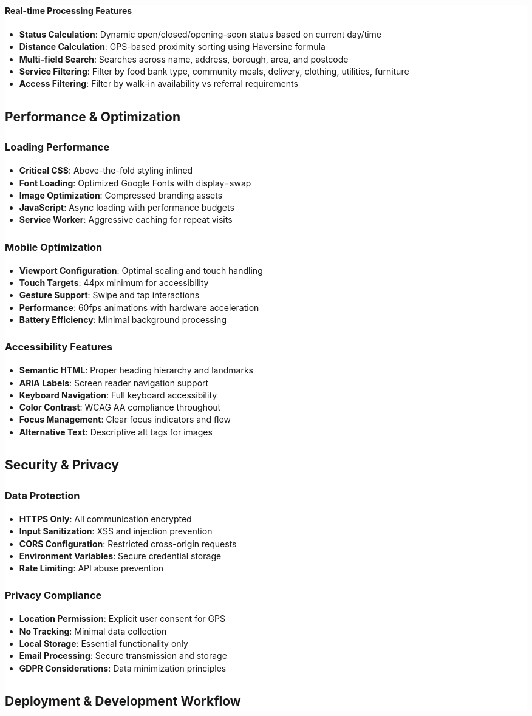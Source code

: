 #### Real-time Processing Features
- **Status Calculation**: Dynamic open/closed/opening-soon status based on current day/time
- **Distance Calculation**: GPS-based proximity sorting using Haversine formula
- **Multi-field Search**: Searches across name, address, borough, area, and postcode
- **Service Filtering**: Filter by food bank type, community meals, delivery, clothing, utilities, furniture
- **Access Filtering**: Filter by walk-in availability vs referral requirements

## Performance & Optimization

### Loading Performance
- **Critical CSS**: Above-the-fold styling inlined
- **Font Loading**: Optimized Google Fonts with display=swap
- **Image Optimization**: Compressed branding assets
- **JavaScript**: Async loading with performance budgets
- **Service Worker**: Aggressive caching for repeat visits

### Mobile Optimization
- **Viewport Configuration**: Optimal scaling and touch handling
- **Touch Targets**: 44px minimum for accessibility
- **Gesture Support**: Swipe and tap interactions
- **Performance**: 60fps animations with hardware acceleration
- **Battery Efficiency**: Minimal background processing

### Accessibility Features
- **Semantic HTML**: Proper heading hierarchy and landmarks
- **ARIA Labels**: Screen reader navigation support
- **Keyboard Navigation**: Full keyboard accessibility
- **Color Contrast**: WCAG AA compliance throughout
- **Focus Management**: Clear focus indicators and flow
- **Alternative Text**: Descriptive alt tags for images

## Security & Privacy

### Data Protection
- **HTTPS Only**: All communication encrypted
- **Input Sanitization**: XSS and injection prevention
- **CORS Configuration**: Restricted cross-origin requests
- **Environment Variables**: Secure credential storage
- **Rate Limiting**: API abuse prevention

### Privacy Compliance
- **Location Permission**: Explicit user consent for GPS
- **No Tracking**: Minimal data collection
- **Local Storage**: Essential functionality only
- **Email Processing**: Secure transmission and storage
- **GDPR Considerations**: Data minimization principles

## Deployment & Development Workflow
